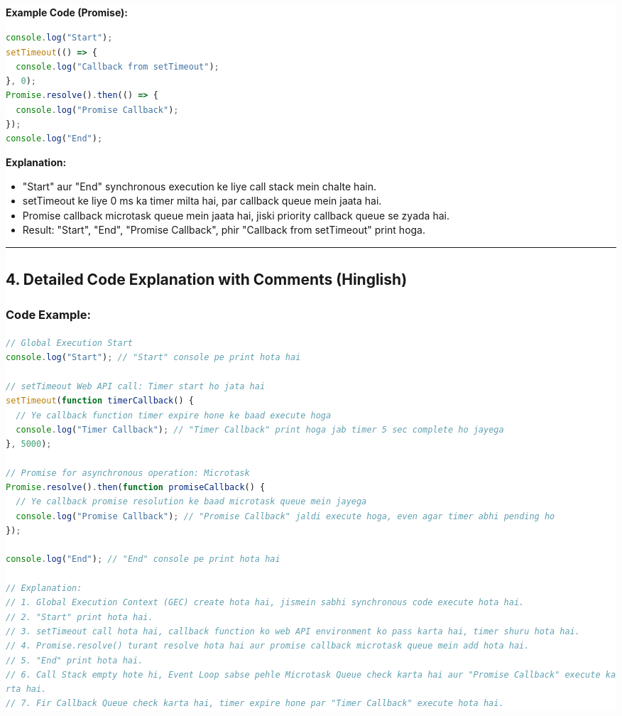 **Example Code (Promise):**
```js
console.log("Start");
setTimeout(() => {
  console.log("Callback from setTimeout");
}, 0);
Promise.resolve().then(() => {
  console.log("Promise Callback");
});
console.log("End");
```
**Explanation:**  
- "Start" aur "End" synchronous execution ke liye call stack mein chalte hain.
- setTimeout ke liye 0 ms ka timer milta hai, par callback queue mein jaata hai.
- Promise callback microtask queue mein jaata hai, jiski priority callback queue se zyada hai.
- Result: "Start", "End", "Promise Callback", phir "Callback from setTimeout" print hoga.

---

## 4. Detailed Code Explanation with Comments (Hinglish)

### Code Example:

```js
// Global Execution Start
console.log("Start"); // "Start" console pe print hota hai

// setTimeout Web API call: Timer start ho jata hai
setTimeout(function timerCallback() {
  // Ye callback function timer expire hone ke baad execute hoga
  console.log("Timer Callback"); // "Timer Callback" print hoga jab timer 5 sec complete ho jayega
}, 5000);

// Promise for asynchronous operation: Microtask
Promise.resolve().then(function promiseCallback() {
  // Ye callback promise resolution ke baad microtask queue mein jayega
  console.log("Promise Callback"); // "Promise Callback" jaldi execute hoga, even agar timer abhi pending ho
});

console.log("End"); // "End" console pe print hota hai

// Explanation:
// 1. Global Execution Context (GEC) create hota hai, jismein sabhi synchronous code execute hota hai.
// 2. "Start" print hota hai.
// 3. setTimeout call hota hai, callback function ko web API environment ko pass karta hai, timer shuru hota hai.
// 4. Promise.resolve() turant resolve hota hai aur promise callback microtask queue mein add hota hai.
// 5. "End" print hota hai.
// 6. Call Stack empty hote hi, Event Loop sabse pehle Microtask Queue check karta hai aur "Promise Callback" execute karta hai.
// 7. Fir Callback Queue check karta hai, timer expire hone par "Timer Callback" execute hota hai.
```
